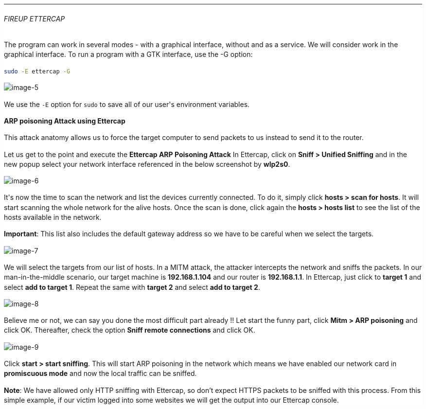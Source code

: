 * * *

###### FIREUP ETTERCAP

The program can work in several modes - with a graphical interface, without and as a service. We will consider work in the graphical interface. To run a program with a GTK interface, use the -G option:

```bash
sudo -E ettercap -G
```

![image-5](https://raw.githubusercontent.com/neoslab/tutorials/master/medias/7477333049898b59273a6b31fb92c7da-5.png "Image-5")

We use the `-E` option for `sudo` to save all of our user's environment variables.

**ARP poisoning Attack using Ettercap**

This attack anatomy allows us to force the target computer to send packets to us instead to send it to the router.

Let us get to the point and execute the **Ettercap ARP Poisoning Attack** In Ettercap, click on **Sniff > Unified Sniffing** and in the new popup select your network interface referenced in the below screenshot by **wlp2s0**.

![image-6](https://raw.githubusercontent.com/neoslab/tutorials/master/medias/7477333049898b59273a6b31fb92c7da-6.png "Image-6")

It's now the time to scan the network and list the devices currently connected. To do it, simply click **hosts > scan for hosts**. It will start scanning the whole network for the alive hosts. Once the scan is done, click again the **hosts > hosts list** to see the list of the hosts available in the network.

**Important**: This list also includes the default gateway address so we have to be careful when we select the targets.

![image-7](https://raw.githubusercontent.com/neoslab/tutorials/master/medias/7477333049898b59273a6b31fb92c7da-7.png "Image-7")

We will select the targets from our list of hosts. In a MITM attack, the attacker intercepts the network and sniffs the packets. In our man-in-the-middle scenario, our target machine is **192.168.1.104** and our router is **192.168.1.1**. In Ettercap, just click to **target 1** and select **add to target 1**. Repeat the same with **target 2** and select **add to target 2**.

![image-8](https://raw.githubusercontent.com/neoslab/tutorials/master/medias/7477333049898b59273a6b31fb92c7da-8.png "Image-8")

Believe me or not, we can say you done the most difficult part already !! Let start the funny part, click **Mitm > ARP poisoning** and click OK. Thereafter, check the option **Sniff remote connections** and click OK.

![image-9](https://raw.githubusercontent.com/neoslab/tutorials/master/medias/7477333049898b59273a6b31fb92c7da-9.png "Image-9")

Click **start > start sniffing**. This will start ARP poisoning in the network which means we have enabled our network card in **promiscuous mode** and now the local traffic can be sniffed.

**Note**: We have allowed only HTTP sniffing with Ettercap, so don’t expect HTTPS packets
to be sniffed with this process. From this simple example, if our victim logged into some websites we will get the output into our Ettercap console.
